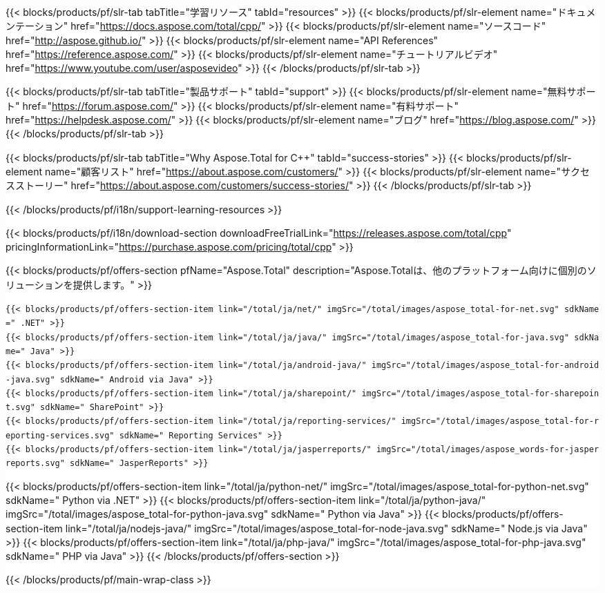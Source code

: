 {{< blocks/products/pf/slr-tab tabTitle="学習リソース" tabId="resources" >}}
{{< blocks/products/pf/slr-element name="ドキュメンテーション" href="https://docs.aspose.com/total/cpp/" >}} 
{{< blocks/products/pf/slr-element name="ソースコード" href="http://aspose.github.io/" >}} 
{{< blocks/products/pf/slr-element name="API References" href="https://reference.aspose.com/" >}} 
{{< blocks/products/pf/slr-element name="チュートリアルビデオ" href="https://www.youtube.com/user/asposevideo" >}} 
{{< /blocks/products/pf/slr-tab >}}

{{< blocks/products/pf/slr-tab tabTitle="製品サポート" tabId="support" >}}
{{< blocks/products/pf/slr-element name="無料サポート" href="https://forum.aspose.com/" >}} 
{{< blocks/products/pf/slr-element name="有料サポート" href="https://helpdesk.aspose.com/" >}} 
{{< blocks/products/pf/slr-element name="ブログ" href="https://blog.aspose.com/" >}} 
{{< /blocks/products/pf/slr-tab >}}

{{< blocks/products/pf/slr-tab tabTitle="Why Aspose.Total for C++" tabId="success-stories" >}}
{{< blocks/products/pf/slr-element name="顧客リスト" href="https://about.aspose.com/customers/" >}} 
{{< blocks/products/pf/slr-element name="サクセスストーリー" href="https://about.aspose.com/customers/success-stories/" >}} 
{{< /blocks/products/pf/slr-tab >}}

{{< /blocks/products/pf/i18n/support-learning-resources >}}

{{< blocks/products/pf/i18n/download-section downloadFreeTrialLink="https://releases.aspose.com/total/cpp" pricingInformationLink="https://purchase.aspose.com/pricing/total/cpp" >}}

{{< blocks/products/pf/offers-section pfName="Aspose.Total" description="Aspose.Totalは、他のプラットフォーム向けに個別のソリューションを提供します。" >}}

    {{< blocks/products/pf/offers-section-item link="/total/ja/net/" imgSrc="/total/images/aspose_total-for-net.svg" sdkName=" .NET" >}}
    {{< blocks/products/pf/offers-section-item link="/total/ja/java/" imgSrc="/total/images/aspose_total-for-java.svg" sdkName=" Java" >}}
    {{< blocks/products/pf/offers-section-item link="/total/ja/android-java/" imgSrc="/total/images/aspose_total-for-android-java.svg" sdkName=" Android via Java" >}}
    {{< blocks/products/pf/offers-section-item link="/total/ja/sharepoint/" imgSrc="/total/images/aspose_total-for-sharepoint.svg" sdkName=" SharePoint" >}}
    {{< blocks/products/pf/offers-section-item link="/total/ja/reporting-services/" imgSrc="/total/images/aspose_total-for-reporting-services.svg" sdkName=" Reporting Services" >}}
    {{< blocks/products/pf/offers-section-item link="/total/ja/jasperreports/" imgSrc="/total/images/aspose_words-for-jasperreports.svg" sdkName=" JasperReports" >}}
 {{< blocks/products/pf/offers-section-item link="/total/ja/python-net/" imgSrc="/total/images/aspose_total-for-python-net.svg" sdkName=" Python via .NET" >}}
 {{< blocks/products/pf/offers-section-item link="/total/ja/python-java/" imgSrc="/total/images/aspose_total-for-python-java.svg" sdkName=" Python via Java" >}}
 {{< blocks/products/pf/offers-section-item link="/total/ja/nodejs-java/" imgSrc="/total/images/aspose_total-for-node-java.svg" sdkName=" Node.js via Java" >}}
 {{< blocks/products/pf/offers-section-item link="/total/ja/php-java/" imgSrc="/total/images/aspose_total-for-php-java.svg" sdkName=" PHP via Java" >}}
{{< /blocks/products/pf/offers-section >}}

{{< /blocks/products/pf/main-wrap-class >}}
